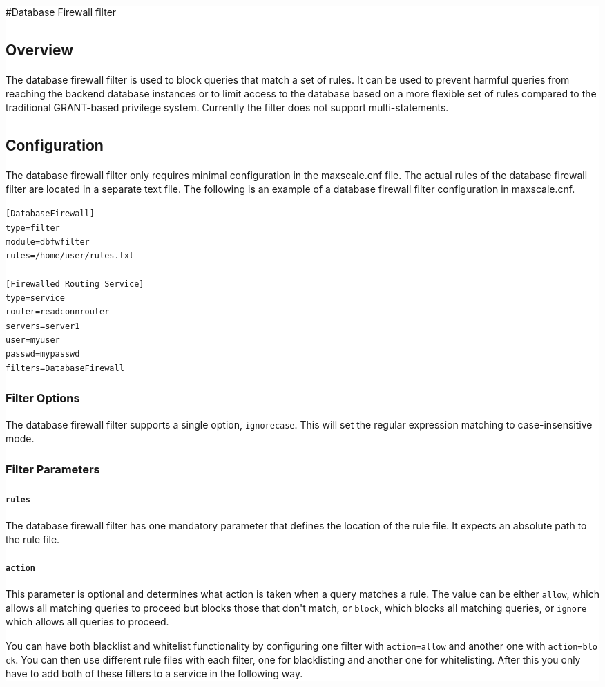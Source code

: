 #Database Firewall filter

## Overview
The database firewall filter is used to block queries that match a set of rules. It can be used to prevent harmful queries from reaching the backend database instances or to limit access to the database based on a more flexible set of rules compared to the traditional GRANT-based privilege system. Currently the filter does not support multi-statements.

## Configuration

The database firewall filter only requires minimal configuration in the maxscale.cnf file. The actual rules of the database firewall filter are located in a separate text file. The following is an example of a database firewall filter configuration in maxscale.cnf.

```
[DatabaseFirewall]
type=filter
module=dbfwfilter
rules=/home/user/rules.txt

[Firewalled Routing Service]
type=service
router=readconnrouter
servers=server1
user=myuser
passwd=mypasswd
filters=DatabaseFirewall
```

### Filter Options

The database firewall filter supports a single option, `ignorecase`. This will set the regular expression matching to case-insensitive mode.

### Filter Parameters

#### `rules`

The database firewall filter has one mandatory parameter that defines the location of the rule file. It expects an absolute path to the rule file.

#### `action`

This parameter is optional and determines what action is taken when a query matches a rule. The value can be either `allow`, which allows all matching queries to proceed but blocks those that don't match, or `block`, which blocks all matching queries, or `ignore` which allows all queries to proceed.

You can have both blacklist and whitelist functionality by configuring one filter
with `action=allow` and another one with `action=block`. You can then use
different rule files with each filter, one for blacklisting and another one
for whitelisting. After this you only have to add both of these filters
to a service in the following way.
